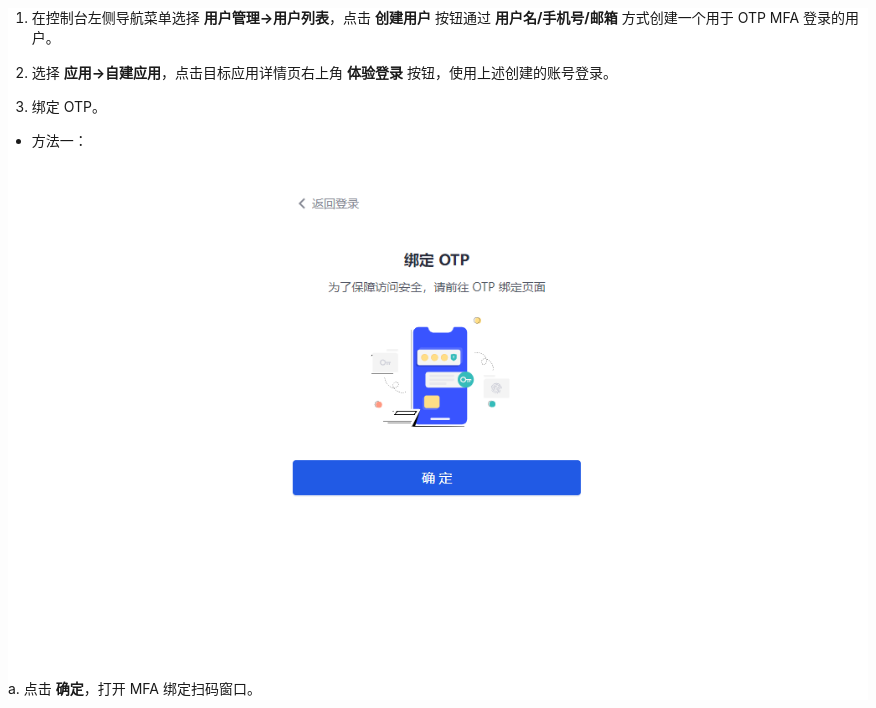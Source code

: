 1. 在控制台左侧导航菜单选择 **用户管理->用户列表**，点击 **创建用户** 按钮通过 **用户名/手机号/邮箱** 方式创建一个用于 OTP MFA 登录的用户。

2. 选择 **应用->自建应用**，点击目标应用详情页右上角 **体验登录** 按钮，使用上述创建的账号登录。

3. 绑定 OTP。

* 方法一：

<img src="./images/otp-binding-window.png" height=500 style="display:block;margin: 0 auto;">
        
a. 点击 **确定**，打开 MFA 绑定扫码窗口。
